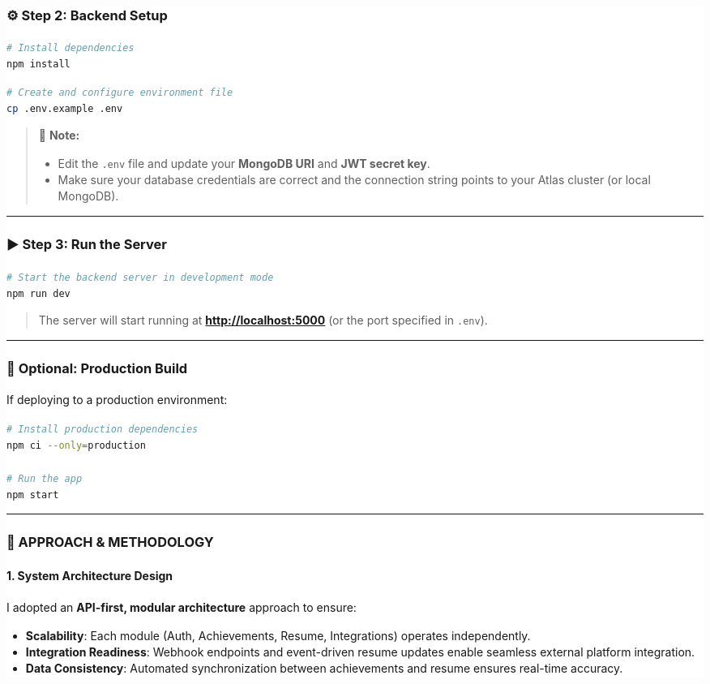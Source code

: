 
### ⚙️ **Step 2: Backend Setup**

```bash
# Install dependencies
npm install
```

```bash
# Create and configure environment file
cp .env.example .env
```

> 📝 **Note:**
>
> * Edit the `.env` file and update your **MongoDB URI** and **JWT secret key**.
> * Make sure your database credentials are correct and the connection string points to your Atlas cluster (or local MongoDB).

---

### ▶️ **Step 3: Run the Server**

```bash
# Start the backend server in development mode
npm run dev
```

> The server will start running at **[http://localhost:5000](http://localhost:5000)** (or the port specified in `.env`).

---

### 🧠 **Optional: Production Build**

If deploying to a production environment:

```bash
# Install production dependencies
npm ci --only=production

# Run the app
npm start
```
---

### 🎯 APPROACH & METHODOLOGY

#### **1. System Architecture Design**

I adopted an **API-first, modular architecture** approach to ensure:
- **Scalability**: Each module (Auth, Achievements, Resume, Integrations) operates independently.
- **Integration Readiness**: Webhook endpoints and event-driven resume updates enable seamless external platform integration.
- **Data Consistency**: Automated synchronization between achievements and resume ensures real-time accuracy.
